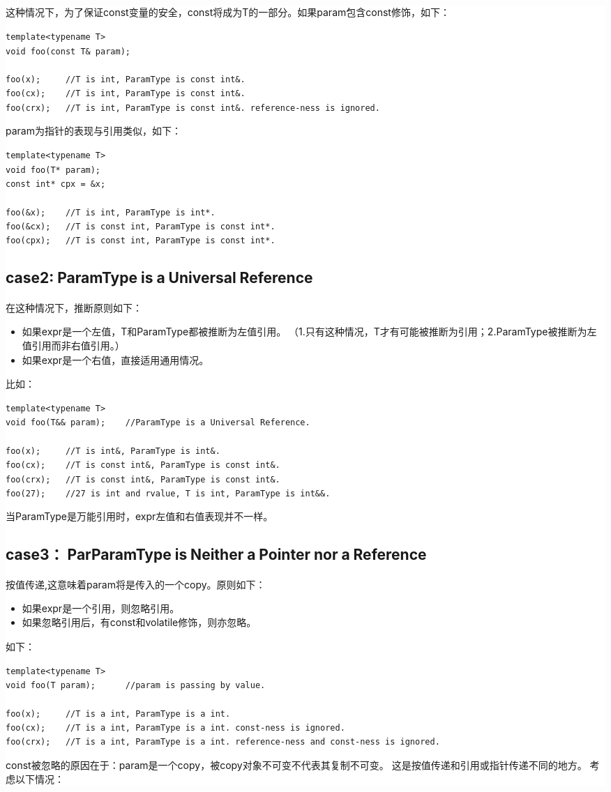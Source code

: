 这种情况下，为了保证const变量的安全，const将成为T的一部分。如果param包含const修饰，如下：

    template<typename T>
    void foo(const T& param);

    foo(x);     //T is int, ParamType is const int&.
    foo(cx);    //T is int, ParamType is const int&.
    foo(crx);   //T is int, ParamType is const int&. reference-ness is ignored.

param为指针的表现与引用类似，如下：

    template<typename T>
    void foo(T* param);
    const int* cpx = &x;

    foo(&x);    //T is int, ParamType is int*.
    foo(&cx);   //T is const int, ParamType is const int*.
    foo(cpx);   //T is const int, ParamType is const int*.

## case2: ParamType is a Universal Reference

在这种情况下，推断原则如下：

- 如果expr是一个左值，T和ParamType都被推断为左值引用。
（1.只有这种情况，T才有可能被推断为引用；2.ParamType被推断为左值引用而非右值引用。）
- 如果expr是一个右值，直接适用通用情况。

比如：

    template<typename T>
    void foo(T&& param);    //ParamType is a Universal Reference.

    foo(x);     //T is int&, ParamType is int&.
    foo(cx);    //T is const int&, ParamType is const int&.
    foo(crx);   //T is const int&, ParamType is const int&.
    foo(27);    //27 is int and rvalue, T is int, ParamType is int&&.

当ParamType是万能引用时，expr左值和右值表现并不一样。

## case3： ParParamType is Neither a Pointer nor a Reference

按值传递,这意味着param将是传入的一个copy。原则如下：

- 如果expr是一个引用，则忽略引用。
- 如果忽略引用后，有const和volatile修饰，则亦忽略。

如下：
    
    template<typename T>
    void foo(T param);      //param is passing by value.

    foo(x);     //T is a int, ParamType is a int.    
    foo(cx);    //T is a int, ParamType is a int. const-ness is ignored.
    foo(crx);   //T is a int, ParamType is a int. reference-ness and const-ness is ignored.

const被忽略的原因在于：param是一个copy，被copy对象不可变不代表其复制不可变。
这是按值传递和引用或指针传递不同的地方。
考虑以下情况：
